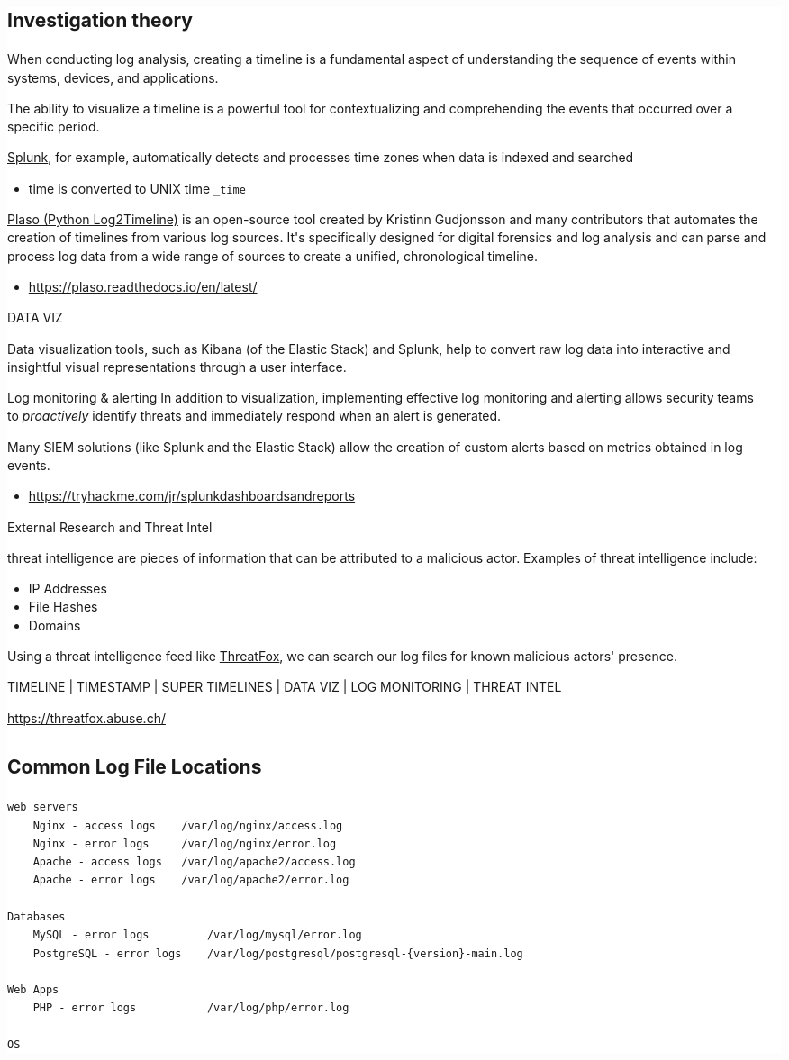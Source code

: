 




## Investigation theory

When conducting log analysis, creating a timeline is a fundamental aspect of understanding the sequence of events within systems, devices, and applications.

The ability to visualize a timeline is a powerful tool for contextualizing and comprehending the events that occurred over a specific period.

[Splunk](https://docs.splunk.com/Documentation/Splunk/9.1.0/Search/Abouttimezones), for example, automatically detects and processes time zones when data is indexed and searched
- time is converted to UNIX time `_time`

[Plaso (Python Log2Timeline)](https://github.com/log2timeline/plaso) is an open-source tool created by Kristinn Gudjonsson and many contributors that automates the creation of timelines from various log sources. It's specifically designed for digital forensics and log analysis and can parse and process log data from a wide range of sources to create a unified, chronological timeline.
- https://plaso.readthedocs.io/en/latest/

DATA VIZ

Data visualization tools, such as Kibana (of the Elastic Stack) and Splunk, help to convert raw log data into interactive and insightful visual representations through a user interface.

Log monitoring & alerting
In addition to visualization, implementing effective log monitoring and alerting allows security teams to _proactively_ identify threats and immediately respond when an alert is generated.

Many SIEM solutions (like Splunk and the Elastic Stack) allow the creation of custom alerts based on metrics obtained in log events.

- https://tryhackme.com/jr/splunkdashboardsandreports


External Research and Threat Intel

threat intelligence are pieces of information that can be attributed to a malicious actor. Examples of threat intelligence include:

- IP Addresses
- File Hashes
- Domains

Using a threat intelligence feed like [ThreatFox](https://threatfox.abuse.ch/), we can search our log files for known malicious actors' presence.


TIMELINE  | TIMESTAMP | SUPER TIMELINES | DATA VIZ | LOG MONITORING | THREAT INTEL

https://threatfox.abuse.ch/

## Common Log File Locations

```
web servers
	Nginx - access logs    /var/log/nginx/access.log
	Nginx - error logs     /var/log/nginx/error.log
	Apache - access logs   /var/log/apache2/access.log
	Apache - error logs    /var/log/apache2/error.log

Databases
	MySQL - error logs         /var/log/mysql/error.log
	PostgreSQL - error logs    /var/log/postgresql/postgresql-{version}-main.log

Web Apps
	PHP - error logs           /var/log/php/error.log

OS
```